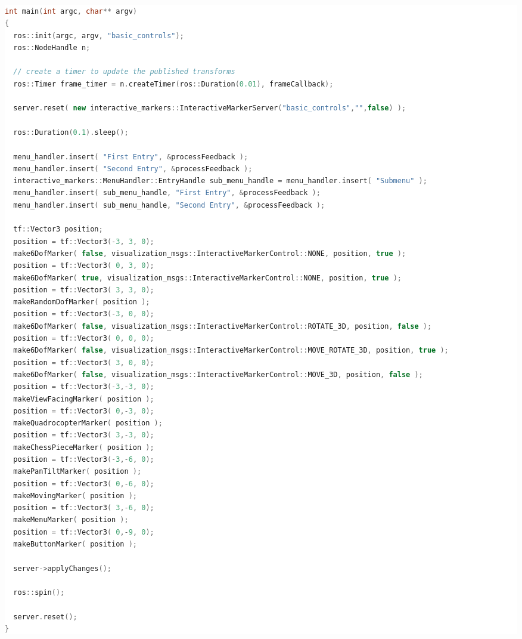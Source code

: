 ```cpp
int main(int argc, char** argv)
{
  ros::init(argc, argv, "basic_controls");
  ros::NodeHandle n;

  // create a timer to update the published transforms
  ros::Timer frame_timer = n.createTimer(ros::Duration(0.01), frameCallback);

  server.reset( new interactive_markers::InteractiveMarkerServer("basic_controls","",false) );

  ros::Duration(0.1).sleep();

  menu_handler.insert( "First Entry", &processFeedback );
  menu_handler.insert( "Second Entry", &processFeedback );
  interactive_markers::MenuHandler::EntryHandle sub_menu_handle = menu_handler.insert( "Submenu" );
  menu_handler.insert( sub_menu_handle, "First Entry", &processFeedback );
  menu_handler.insert( sub_menu_handle, "Second Entry", &processFeedback );

  tf::Vector3 position;
  position = tf::Vector3(-3, 3, 0);
  make6DofMarker( false, visualization_msgs::InteractiveMarkerControl::NONE, position, true );
  position = tf::Vector3( 0, 3, 0);
  make6DofMarker( true, visualization_msgs::InteractiveMarkerControl::NONE, position, true );
  position = tf::Vector3( 3, 3, 0);
  makeRandomDofMarker( position );
  position = tf::Vector3(-3, 0, 0);
  make6DofMarker( false, visualization_msgs::InteractiveMarkerControl::ROTATE_3D, position, false );
  position = tf::Vector3( 0, 0, 0);
  make6DofMarker( false, visualization_msgs::InteractiveMarkerControl::MOVE_ROTATE_3D, position, true );
  position = tf::Vector3( 3, 0, 0);
  make6DofMarker( false, visualization_msgs::InteractiveMarkerControl::MOVE_3D, position, false );
  position = tf::Vector3(-3,-3, 0);
  makeViewFacingMarker( position );
  position = tf::Vector3( 0,-3, 0);
  makeQuadrocopterMarker( position );
  position = tf::Vector3( 3,-3, 0);
  makeChessPieceMarker( position );
  position = tf::Vector3(-3,-6, 0);
  makePanTiltMarker( position );
  position = tf::Vector3( 0,-6, 0);
  makeMovingMarker( position );
  position = tf::Vector3( 3,-6, 0);
  makeMenuMarker( position );
  position = tf::Vector3( 0,-9, 0);
  makeButtonMarker( position );

  server->applyChanges();

  ros::spin();

  server.reset();
}
```
